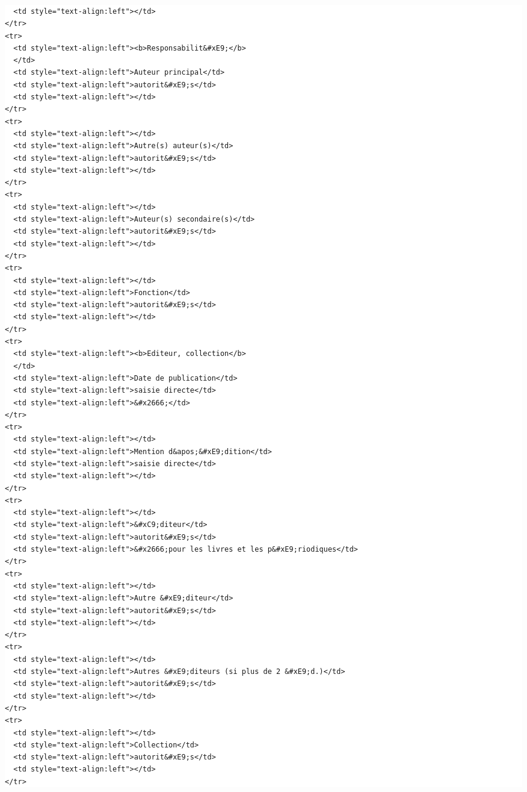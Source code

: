       <td style="text-align:left"></td>
    </tr>
    <tr>
      <td style="text-align:left"><b>Responsabilit&#xE9;</b>
      </td>
      <td style="text-align:left">Auteur principal</td>
      <td style="text-align:left">autorit&#xE9;s</td>
      <td style="text-align:left"></td>
    </tr>
    <tr>
      <td style="text-align:left"></td>
      <td style="text-align:left">Autre(s) auteur(s)</td>
      <td style="text-align:left">autorit&#xE9;s</td>
      <td style="text-align:left"></td>
    </tr>
    <tr>
      <td style="text-align:left"></td>
      <td style="text-align:left">Auteur(s) secondaire(s)</td>
      <td style="text-align:left">autorit&#xE9;s</td>
      <td style="text-align:left"></td>
    </tr>
    <tr>
      <td style="text-align:left"></td>
      <td style="text-align:left">Fonction</td>
      <td style="text-align:left">autorit&#xE9;s</td>
      <td style="text-align:left"></td>
    </tr>
    <tr>
      <td style="text-align:left"><b>Editeur, collection</b>
      </td>
      <td style="text-align:left">Date de publication</td>
      <td style="text-align:left">saisie directe</td>
      <td style="text-align:left">&#x2666;</td>
    </tr>
    <tr>
      <td style="text-align:left"></td>
      <td style="text-align:left">Mention d&apos;&#xE9;dition</td>
      <td style="text-align:left">saisie directe</td>
      <td style="text-align:left"></td>
    </tr>
    <tr>
      <td style="text-align:left"></td>
      <td style="text-align:left">&#xC9;diteur</td>
      <td style="text-align:left">autorit&#xE9;s</td>
      <td style="text-align:left">&#x2666;pour les livres et les p&#xE9;riodiques</td>
    </tr>
    <tr>
      <td style="text-align:left"></td>
      <td style="text-align:left">Autre &#xE9;diteur</td>
      <td style="text-align:left">autorit&#xE9;s</td>
      <td style="text-align:left"></td>
    </tr>
    <tr>
      <td style="text-align:left"></td>
      <td style="text-align:left">Autres &#xE9;diteurs (si plus de 2 &#xE9;d.)</td>
      <td style="text-align:left">autorit&#xE9;s</td>
      <td style="text-align:left"></td>
    </tr>
    <tr>
      <td style="text-align:left"></td>
      <td style="text-align:left">Collection</td>
      <td style="text-align:left">autorit&#xE9;s</td>
      <td style="text-align:left"></td>
    </tr>